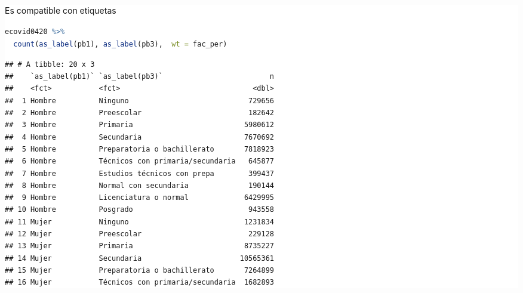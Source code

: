 Es compatible con etiquetas

``` r
ecovid0420 %>% 
  count(as_label(pb1), as_label(pb3),  wt = fac_per) 
```

    ## # A tibble: 20 x 3
    ##    `as_label(pb1)` `as_label(pb3)`                         n
    ##    <fct>           <fct>                               <dbl>
    ##  1 Hombre          Ninguno                            729656
    ##  2 Hombre          Preescolar                         182642
    ##  3 Hombre          Primaria                          5980612
    ##  4 Hombre          Secundaria                        7670692
    ##  5 Hombre          Preparatoria o bachillerato       7818923
    ##  6 Hombre          Técnicos con primaria/secundaria   645877
    ##  7 Hombre          Estudios técnicos con prepa        399437
    ##  8 Hombre          Normal con secundaria              190144
    ##  9 Hombre          Licenciatura o normal             6429995
    ## 10 Hombre          Posgrado                           943558
    ## 11 Mujer           Ninguno                           1231834
    ## 12 Mujer           Preescolar                         229128
    ## 13 Mujer           Primaria                          8735227
    ## 14 Mujer           Secundaria                       10565361
    ## 15 Mujer           Preparatoria o bachillerato       7264899
    ## 16 Mujer           Técnicos con primaria/secundaria  1682893